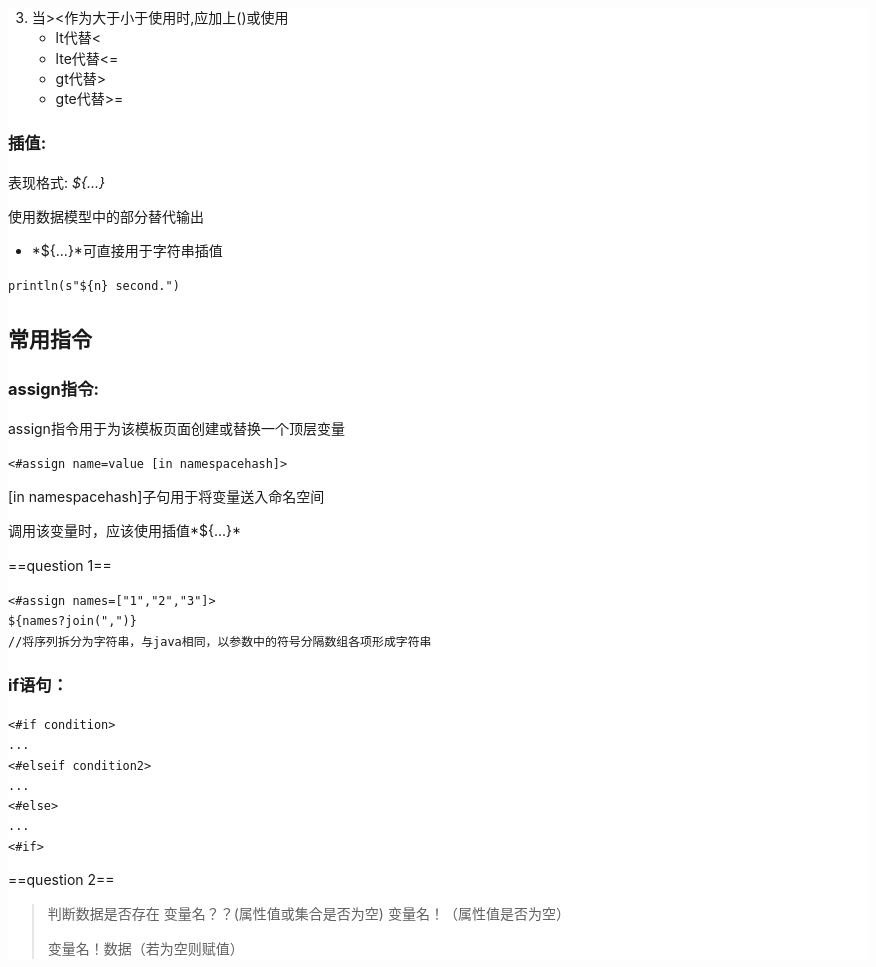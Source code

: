 3. 当><作为大于小于使用时,应加上()或使用
   + lt代替<
   + lte代替<=
   + gt代替>
   + gte代替>=

### 插值:

表现格式: *${...}* 

使用数据模型中的部分替代输出



+ *${...}*可直接用于字符串插值

```
println(s"${n} second.")
```
## 常用指令
### assign指令:

assign指令用于为该模板页面创建或替换一个顶层变量

```
<#assign name=value [in namespacehash]>
```

[in namespacehash]子句用于将变量送入命名空间

调用该变量时，应该使用插值*${...}*

==question 1==

```
<#assign names=["1","2","3"]>
${names?join(",")}
//将序列拆分为字符串，与java相同，以参数中的符号分隔数组各项形成字符串
```

### if语句：

```
<#if condition>
...
<#elseif condition2>
...
<#else>
...
<#if>
```

==question 2==


> 判断数据是否存在 
>  变量名？？(属性值或集合是否为空)
>  变量名！（属性值是否为空）
>
>  变量名！数据（若为空则赋值）
